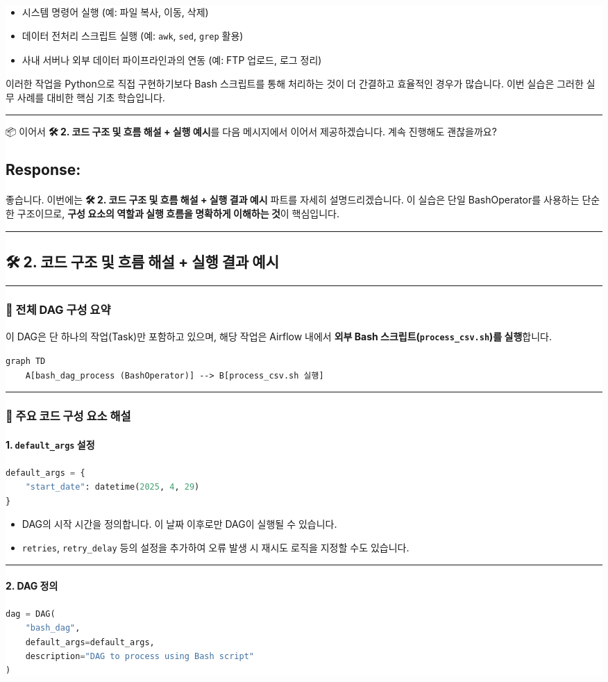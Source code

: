 *   시스템 명령어 실행 (예: 파일 복사, 이동, 삭제)
    
*   데이터 전처리 스크립트 실행 (예: `awk`, `sed`, `grep` 활용)
    
*   사내 서버나 외부 데이터 파이프라인과의 연동 (예: FTP 업로드, 로그 정리)
    

이러한 작업을 Python으로 직접 구현하기보다 Bash 스크립트를 통해 처리하는 것이 더 간결하고 효율적인 경우가 많습니다. 이번 실습은 그러한 실무 사례를 대비한 핵심 기초 학습입니다.

* * *

📦 이어서 **🛠️ 2\. 코드 구조 및 흐름 해설 + 실행 예시**를 다음 메시지에서 이어서 제공하겠습니다. 계속 진행해도 괜찮을까요?

## Response:
좋습니다. 이번에는 **🛠️ 2\. 코드 구조 및 흐름 해설 + 실행 결과 예시** 파트를 자세히 설명드리겠습니다. 이 실습은 단일 BashOperator를 사용하는 단순한 구조이므로, **구성 요소의 역할과 실행 흐름을 명확하게 이해하는 것**이 핵심입니다.

* * *

🛠️ 2\. 코드 구조 및 흐름 해설 + 실행 결과 예시
--------------------------------

* * *

### 🔧 전체 DAG 구성 요약

이 DAG은 단 하나의 작업(Task)만 포함하고 있으며, 해당 작업은 Airflow 내에서 **외부 Bash 스크립트(`process_csv.sh`)를 실행**합니다.

```mermaid
graph TD
    A[bash_dag_process (BashOperator)] --> B[process_csv.sh 실행]
```

* * *

### 🧩 주요 코드 구성 요소 해설

#### 1\. `default_args` 설정

```python
default_args = {
    "start_date": datetime(2025, 4, 29)
}
```

*   DAG의 시작 시간을 정의합니다. 이 날짜 이후로만 DAG이 실행될 수 있습니다.
    
*   `retries`, `retry_delay` 등의 설정을 추가하여 오류 발생 시 재시도 로직을 지정할 수도 있습니다.
    

* * *

#### 2\. DAG 정의

```python
dag = DAG(
    "bash_dag",
    default_args=default_args,
    description="DAG to process using Bash script"
)
```
